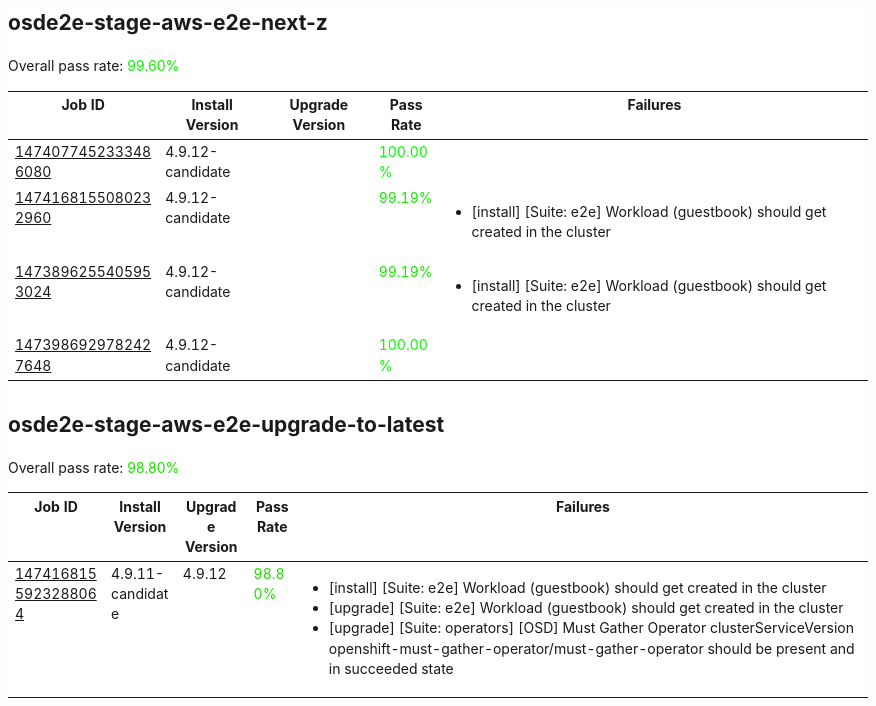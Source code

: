 

## osde2e-stage-aws-e2e-next-z

Overall pass rate: <span style="color:#0bf400;">99.60%</span>

| Job ID | Install Version | Upgrade Version | Pass Rate | Failures |
|--------|-----------------|-----------------|-----------|----------|
[1474077452333486080](https://prow.ci.openshift.org/view/gs/origin-ci-test/logs/osde2e-stage-aws-e2e-next-z/1474077452333486080) | 4.9.12-candidate |  | <span style="color:#01fe00;">100.00%</span>|
[1474168155080232960](https://prow.ci.openshift.org/view/gs/origin-ci-test/logs/osde2e-stage-aws-e2e-next-z/1474168155080232960) | 4.9.12-candidate |  | <span style="color:#15ea00;">99.19%</span>|<ul><li>[install] [Suite: e2e] Workload (guestbook) should get created in the cluster</li></ul>
[1473896255405953024](https://prow.ci.openshift.org/view/gs/origin-ci-test/logs/osde2e-stage-aws-e2e-next-z/1473896255405953024) | 4.9.12-candidate |  | <span style="color:#15ea00;">99.19%</span>|<ul><li>[install] [Suite: e2e] Workload (guestbook) should get created in the cluster</li></ul>
[1473986929782427648](https://prow.ci.openshift.org/view/gs/origin-ci-test/logs/osde2e-stage-aws-e2e-next-z/1473986929782427648) | 4.9.12-candidate |  | <span style="color:#01fe00;">100.00%</span>|



## osde2e-stage-aws-e2e-upgrade-to-latest

Overall pass rate: <span style="color:#1fe000;">98.80%</span>

| Job ID | Install Version | Upgrade Version | Pass Rate | Failures |
|--------|-----------------|-----------------|-----------|----------|
[1474168155923288064](https://prow.ci.openshift.org/view/gs/origin-ci-test/logs/osde2e-stage-aws-e2e-upgrade-to-latest/1474168155923288064) | 4.9.11-candidate | 4.9.12 | <span style="color:#1fe000;">98.80%</span>|<ul><li>[install] [Suite: e2e] Workload (guestbook) should get created in the cluster</li><li>[upgrade] [Suite: e2e] Workload (guestbook) should get created in the cluster</li><li>[upgrade] [Suite: operators] [OSD] Must Gather Operator clusterServiceVersion openshift-must-gather-operator/must-gather-operator should be present and in succeeded state</li></ul>




